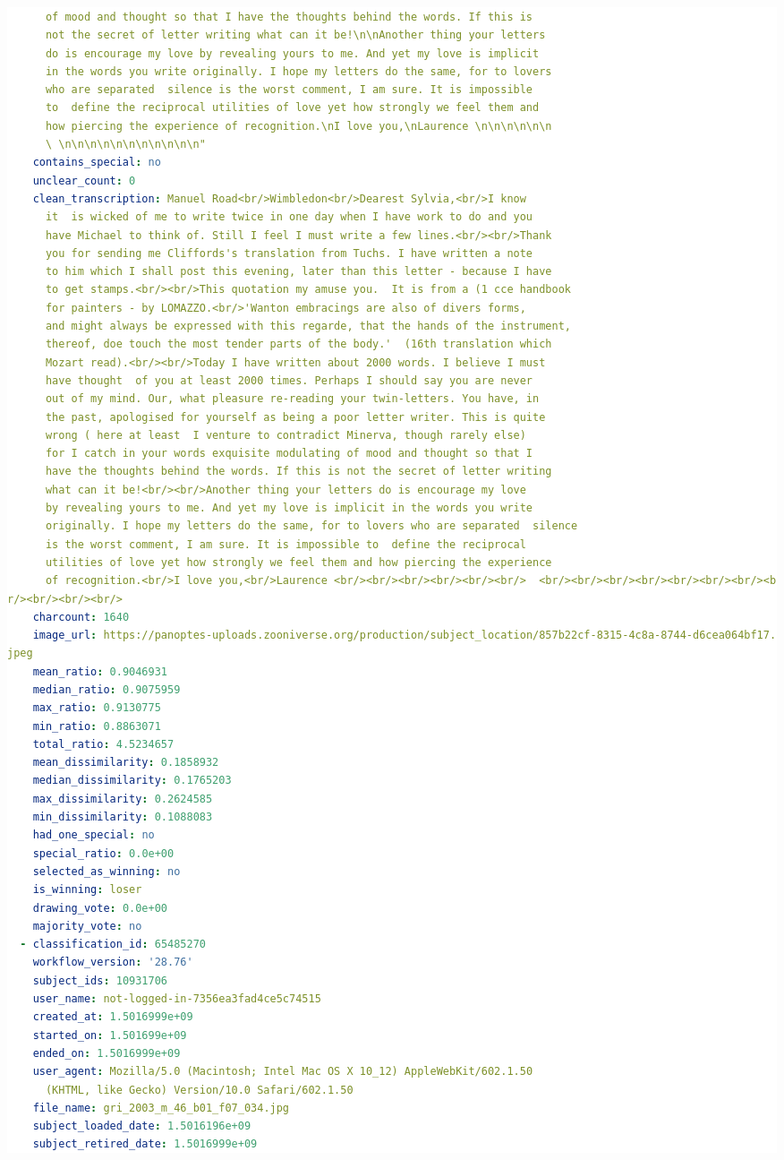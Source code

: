 ```yaml
      of mood and thought so that I have the thoughts behind the words. If this is
      not the secret of letter writing what can it be!\n\nAnother thing your letters
      do is encourage my love by revealing yours to me. And yet my love is implicit
      in the words you write originally. I hope my letters do the same, for to lovers
      who are separated  silence is the worst comment, I am sure. It is impossible
      to  define the reciprocal utilities of love yet how strongly we feel them and
      how piercing the experience of recognition.\nI love you,\nLaurence \n\n\n\n\n\n
      \ \n\n\n\n\n\n\n\n\n\n\n"
    contains_special: no
    unclear_count: 0
    clean_transcription: Manuel Road<br/>Wimbledon<br/>Dearest Sylvia,<br/>I know
      it  is wicked of me to write twice in one day when I have work to do and you
      have Michael to think of. Still I feel I must write a few lines.<br/><br/>Thank
      you for sending me Cliffords's translation from Tuchs. I have written a note
      to him which I shall post this evening, later than this letter - because I have
      to get stamps.<br/><br/>This quotation my amuse you.  It is from a (1 cce handbook
      for painters - by LOMAZZO.<br/>'Wanton embracings are also of divers forms,
      and might always be expressed with this regarde, that the hands of the instrument,
      thereof, doe touch the most tender parts of the body.'  (16th translation which
      Mozart read).<br/><br/>Today I have written about 2000 words. I believe I must
      have thought  of you at least 2000 times. Perhaps I should say you are never
      out of my mind. Our, what pleasure re-reading your twin-letters. You have, in
      the past, apologised for yourself as being a poor letter writer. This is quite
      wrong ( here at least  I venture to contradict Minerva, though rarely else)
      for I catch in your words exquisite modulating of mood and thought so that I
      have the thoughts behind the words. If this is not the secret of letter writing
      what can it be!<br/><br/>Another thing your letters do is encourage my love
      by revealing yours to me. And yet my love is implicit in the words you write
      originally. I hope my letters do the same, for to lovers who are separated  silence
      is the worst comment, I am sure. It is impossible to  define the reciprocal
      utilities of love yet how strongly we feel them and how piercing the experience
      of recognition.<br/>I love you,<br/>Laurence <br/><br/><br/><br/><br/><br/>  <br/><br/><br/><br/><br/><br/><br/><br/><br/><br/><br/>
    charcount: 1640
    image_url: https://panoptes-uploads.zooniverse.org/production/subject_location/857b22cf-8315-4c8a-8744-d6cea064bf17.jpeg
    mean_ratio: 0.9046931
    median_ratio: 0.9075959
    max_ratio: 0.9130775
    min_ratio: 0.8863071
    total_ratio: 4.5234657
    mean_dissimilarity: 0.1858932
    median_dissimilarity: 0.1765203
    max_dissimilarity: 0.2624585
    min_dissimilarity: 0.1088083
    had_one_special: no
    special_ratio: 0.0e+00
    selected_as_winning: no
    is_winning: loser
    drawing_vote: 0.0e+00
    majority_vote: no
  - classification_id: 65485270
    workflow_version: '28.76'
    subject_ids: 10931706
    user_name: not-logged-in-7356ea3fad4ce5c74515
    created_at: 1.5016999e+09
    started_on: 1.501699e+09
    ended_on: 1.5016999e+09
    user_agent: Mozilla/5.0 (Macintosh; Intel Mac OS X 10_12) AppleWebKit/602.1.50
      (KHTML, like Gecko) Version/10.0 Safari/602.1.50
    file_name: gri_2003_m_46_b01_f07_034.jpg
    subject_loaded_date: 1.5016196e+09
    subject_retired_date: 1.5016999e+09
```